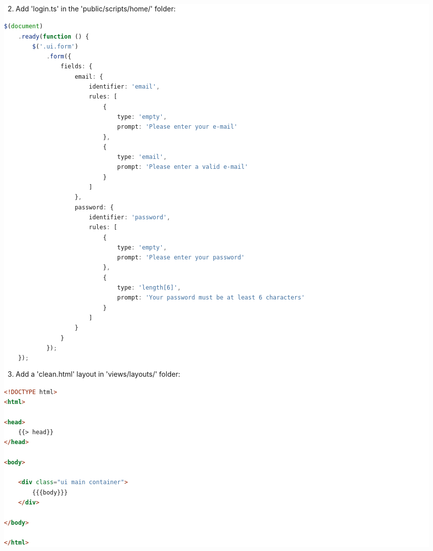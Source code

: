 2. Add 'login.ts' in the 'public/scripts/home/' folder:

```typescript
$(document)
    .ready(function () {
        $('.ui.form')
            .form({
                fields: {
                    email: {
                        identifier: 'email',
                        rules: [
                            {
                                type: 'empty',
                                prompt: 'Please enter your e-mail'
                            },
                            {
                                type: 'email',
                                prompt: 'Please enter a valid e-mail'
                            }
                        ]
                    },
                    password: {
                        identifier: 'password',
                        rules: [
                            {
                                type: 'empty',
                                prompt: 'Please enter your password'
                            },
                            {
                                type: 'length[6]',
                                prompt: 'Your password must be at least 6 characters'
                            }
                        ]
                    }
                }
            });
    });
```

3. Add a 'clean.html' layout in 'views/layouts/' folder:

```html
<!DOCTYPE html>
<html>

<head>
    {{> head}}
</head>

<body>

    <div class="ui main container">
        {{{body}}}
    </div>

</body>

</html>
```
